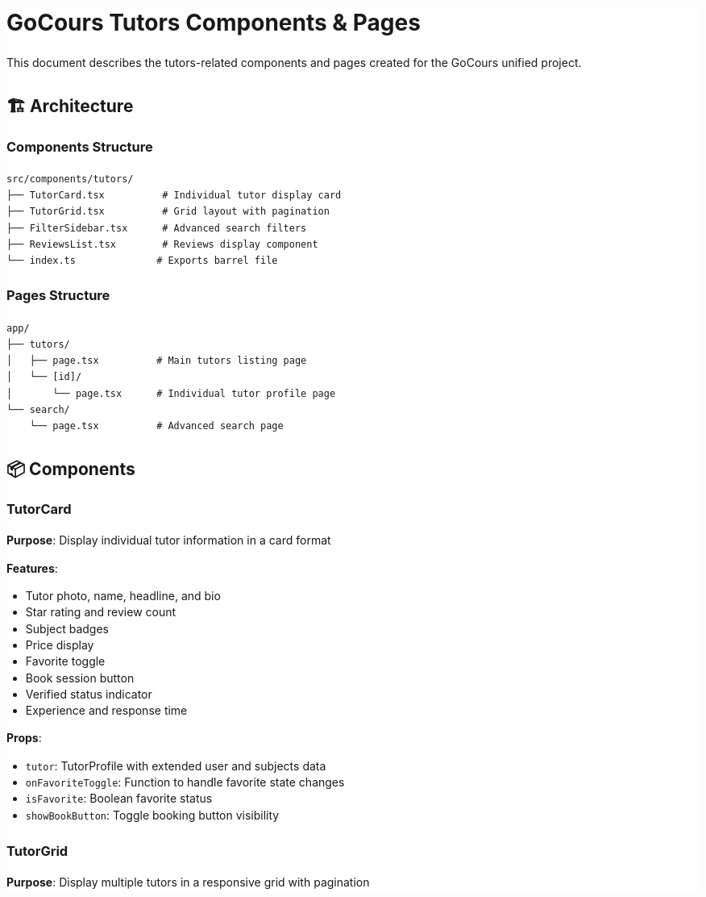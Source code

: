 # GoCours Tutors Components & Pages

This document describes the tutors-related components and pages created for the GoCours unified project.

## 🏗️ Architecture

### Components Structure
```
src/components/tutors/
├── TutorCard.tsx          # Individual tutor display card
├── TutorGrid.tsx          # Grid layout with pagination
├── FilterSidebar.tsx      # Advanced search filters
├── ReviewsList.tsx        # Reviews display component
└── index.ts              # Exports barrel file
```

### Pages Structure
```
app/
├── tutors/
│   ├── page.tsx          # Main tutors listing page
│   └── [id]/
│       └── page.tsx      # Individual tutor profile page
└── search/
    └── page.tsx          # Advanced search page
```

## 📦 Components

### TutorCard
**Purpose**: Display individual tutor information in a card format

**Features**:
- Tutor photo, name, headline, and bio
- Star rating and review count
- Subject badges
- Price display
- Favorite toggle
- Book session button
- Verified status indicator
- Experience and response time

**Props**:
- `tutor`: TutorProfile with extended user and subjects data
- `onFavoriteToggle`: Function to handle favorite state changes
- `isFavorite`: Boolean favorite status
- `showBookButton`: Toggle booking button visibility

### TutorGrid
**Purpose**: Display multiple tutors in a responsive grid with pagination
